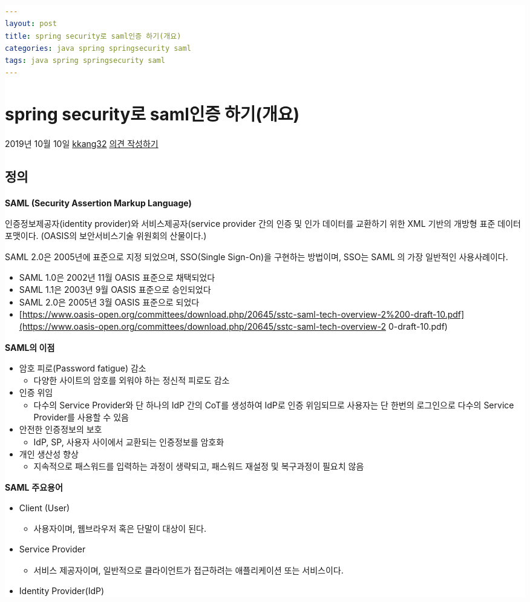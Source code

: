 ```yaml
---
layout: post
title: spring security로 saml인증 하기(개요)
categories: java spring springsecurity saml
tags: java spring springsecurity saml
---
```


# spring security로 saml인증 하기(개요)

2019년 10월 10일 [kkang32](http://www.thevruk.com/?author=1) [의견 작성하기](http://www.thevruk.com/?p=317#respond)

## 정의

**SAML (Security Assertion Markup Language)**

인증정보제공자(identity provider)와 서비스제공자(service provider 간의 인증 및 인가 데이터를 교환하기 위한 XML 기반의 개방형 표준 데이터 포맷이다. (OASIS의 보안서비스기술 위원회의 산물이다.)

SAML 2.0은 2005년에 표준으로 지정 되었으며, SSO(Single Sign-On)을 구현하는 방법이며, SSO는 SAML 의 가장 일반적인 사용사례이다.

- SAML 1.0은 2002년 11월 OASIS 표준으로 채택되었다
- SAML 1.1은 2003년 9월 OASIS 표준으로 승인되었다
- SAML 2.0은 2005년 3월 OASIS 표준으로 되었다
- [https://www.oasis-open.org/committees/download.php/20645/sstc-saml-tech-overview-2%200-draft-10.pdf](https://www.oasis-open.org/committees/download.php/20645/sstc-saml-tech-overview-2 0-draft-10.pdf)

 

**SAML의 이점**

- 암호 피로(Password fatigue) 감소
  - 다양한 사이트의 암호를 외워야 하는 정신적 피로도 감소
- 인증 위임
  - 다수의 Service Provider와 단 하나의 IdP 간의 CoT를 생성하여 IdP로 인증 위임되므로 사용자는 단 한번의 로그인으로 다수의 Service Provider를 사용할 수 있음
- 안전한 인증정보의 보호
  - IdP, SP, 사용자 사이에서 교환되는 인증정보를 암호화
- 개인 생산성 향상
  - 지속적으로 패스워드를 입력하는 과정이 생략되고, 패스워드 재설정 및 복구과정이 필요치 않음

 

**SAML** **주요용어**

- Client (User)

  - 사용자이며, 웹브라우저 혹은 단말이 대상이 된다.

- Service Provider

  - 서비스 제공자이며, 일반적으로 클라이언트가 접근하려는 애플리케이션 또는 서비스이다.

- Identity Provider(IdP)
